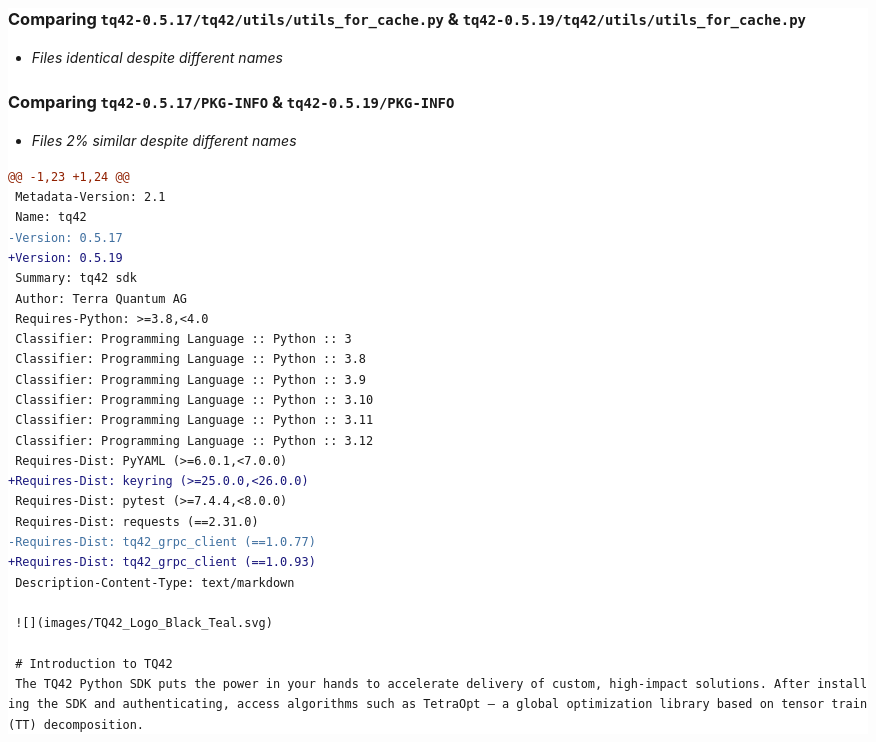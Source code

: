 ### Comparing `tq42-0.5.17/tq42/utils/utils_for_cache.py` & `tq42-0.5.19/tq42/utils/utils_for_cache.py`

 * *Files identical despite different names*

### Comparing `tq42-0.5.17/PKG-INFO` & `tq42-0.5.19/PKG-INFO`

 * *Files 2% similar despite different names*

```diff
@@ -1,23 +1,24 @@
 Metadata-Version: 2.1
 Name: tq42
-Version: 0.5.17
+Version: 0.5.19
 Summary: tq42 sdk
 Author: Terra Quantum AG
 Requires-Python: >=3.8,<4.0
 Classifier: Programming Language :: Python :: 3
 Classifier: Programming Language :: Python :: 3.8
 Classifier: Programming Language :: Python :: 3.9
 Classifier: Programming Language :: Python :: 3.10
 Classifier: Programming Language :: Python :: 3.11
 Classifier: Programming Language :: Python :: 3.12
 Requires-Dist: PyYAML (>=6.0.1,<7.0.0)
+Requires-Dist: keyring (>=25.0.0,<26.0.0)
 Requires-Dist: pytest (>=7.4.4,<8.0.0)
 Requires-Dist: requests (==2.31.0)
-Requires-Dist: tq42_grpc_client (==1.0.77)
+Requires-Dist: tq42_grpc_client (==1.0.93)
 Description-Content-Type: text/markdown
 
 ![](images/TQ42_Logo_Black_Teal.svg)
 
 # Introduction to TQ42
 The TQ42 Python SDK puts the power in your hands to accelerate delivery of custom, high-impact solutions. After installing the SDK and authenticating, access algorithms such as TetraOpt – a global optimization library based on tensor train (TT) decomposition.
```


